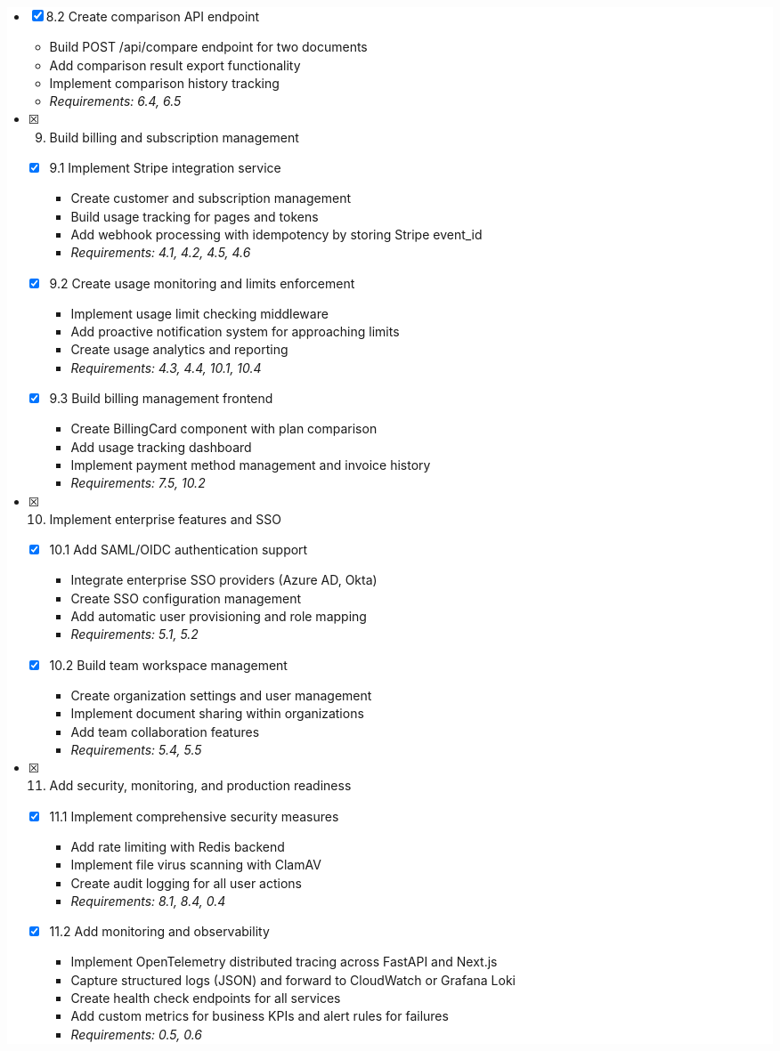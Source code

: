   - [x] 8.2 Create comparison API endpoint
    - Build POST /api/compare endpoint for two documents
    - Add comparison result export functionality
    - Implement comparison history tracking
    - _Requirements: 6.4, 6.5_

- [x] 9. Build billing and subscription management

  - [x] 9.1 Implement Stripe integration service

    - Create customer and subscription management
    - Build usage tracking for pages and tokens
    - Add webhook processing with idempotency by storing Stripe event_id
    - _Requirements: 4.1, 4.2, 4.5, 4.6_

  - [x] 9.2 Create usage monitoring and limits enforcement

    - Implement usage limit checking middleware
    - Add proactive notification system for approaching limits
    - Create usage analytics and reporting
    - _Requirements: 4.3, 4.4, 10.1, 10.4_

  - [x] 9.3 Build billing management frontend
    - Create BillingCard component with plan comparison
    - Add usage tracking dashboard
    - Implement payment method management and invoice history
    - _Requirements: 7.5, 10.2_

- [x] 10. Implement enterprise features and SSO

  - [x] 10.1 Add SAML/OIDC authentication support

    - Integrate enterprise SSO providers (Azure AD, Okta)
    - Create SSO configuration management
    - Add automatic user provisioning and role mapping
    - _Requirements: 5.1, 5.2_

  - [x] 10.2 Build team workspace management
    - Create organization settings and user management
    - Implement document sharing within organizations
    - Add team collaboration features
    - _Requirements: 5.4, 5.5_

- [x] 11. Add security, monitoring, and production readiness

  - [x] 11.1 Implement comprehensive security measures

    - Add rate limiting with Redis backend
    - Implement file virus scanning with ClamAV
    - Create audit logging for all user actions
    - _Requirements: 8.1, 8.4, 0.4_

  - [x] 11.2 Add monitoring and observability

    - Implement OpenTelemetry distributed tracing across FastAPI and Next.js
    - Capture structured logs (JSON) and forward to CloudWatch or Grafana Loki
    - Create health check endpoints for all services
    - Add custom metrics for business KPIs and alert rules for failures
    - _Requirements: 0.5, 0.6_

